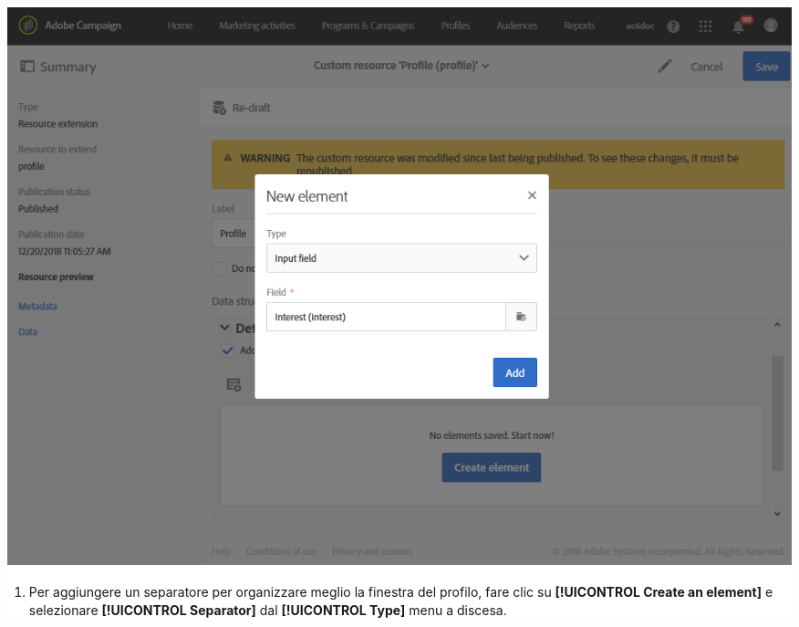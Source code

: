    ![](assets/schema_extension_uc2.png)

1. Per aggiungere un separatore per organizzare meglio la finestra del profilo, fare clic su **[!UICONTROL Create an element]** e selezionare **[!UICONTROL Separator]** dal **[!UICONTROL Type]** menu a discesa.
